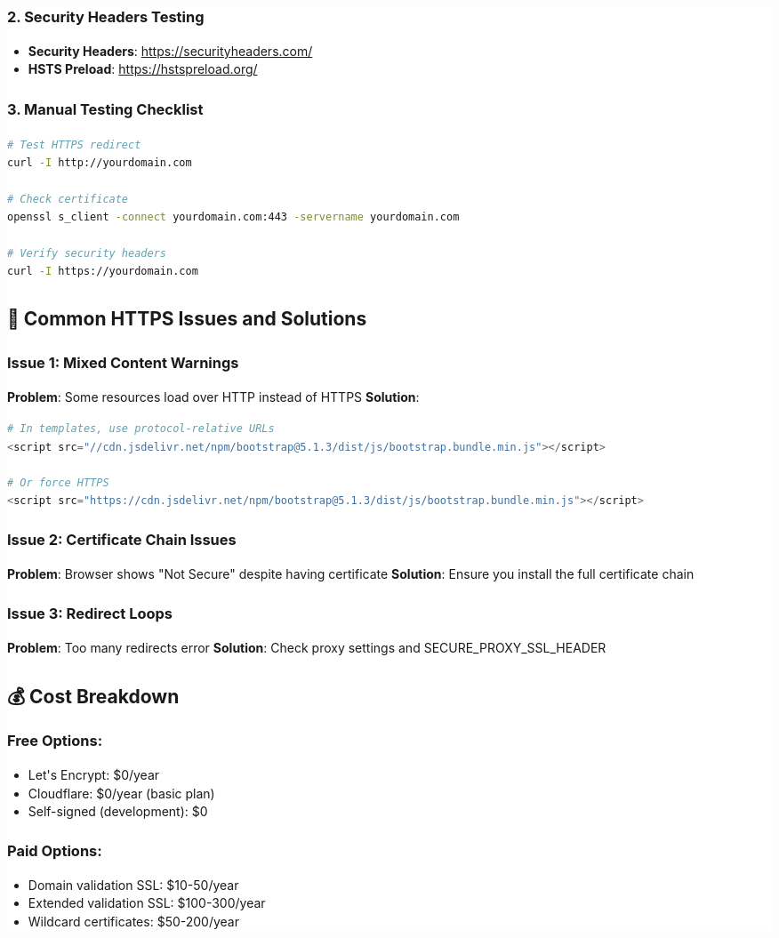 ### 2. Security Headers Testing
- **Security Headers**: https://securityheaders.com/
- **HSTS Preload**: https://hstspreload.org/

### 3. Manual Testing Checklist
```bash
# Test HTTPS redirect
curl -I http://yourdomain.com

# Check certificate
openssl s_client -connect yourdomain.com:443 -servername yourdomain.com

# Verify security headers
curl -I https://yourdomain.com
```

## 🚨 Common HTTPS Issues and Solutions

### Issue 1: Mixed Content Warnings
**Problem**: Some resources load over HTTP instead of HTTPS
**Solution**: 
```python
# In templates, use protocol-relative URLs
<script src="//cdn.jsdelivr.net/npm/bootstrap@5.1.3/dist/js/bootstrap.bundle.min.js"></script>

# Or force HTTPS
<script src="https://cdn.jsdelivr.net/npm/bootstrap@5.1.3/dist/js/bootstrap.bundle.min.js"></script>
```

### Issue 2: Certificate Chain Issues
**Problem**: Browser shows "Not Secure" despite having certificate
**Solution**: Ensure you install the full certificate chain

### Issue 3: Redirect Loops
**Problem**: Too many redirects error
**Solution**: Check proxy settings and SECURE_PROXY_SSL_HEADER

## 💰 Cost Breakdown

### Free Options:
- Let's Encrypt: $0/year
- Cloudflare: $0/year (basic plan)
- Self-signed (development): $0

### Paid Options:
- Domain validation SSL: $10-50/year
- Extended validation SSL: $100-300/year
- Wildcard certificates: $50-200/year
